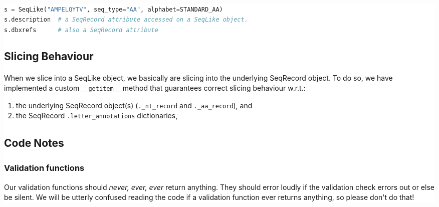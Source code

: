 ```python
s = SeqLike("AMPELQYTV", seq_type="AA", alphabet=STANDARD_AA)
s.description  # a SeqRecord attribute accessed on a SeqLike object.
s.dbxrefs      # also a SeqRecord attribute
```

## Slicing Behaviour

When we slice into a SeqLike object,
we basically are slicing into the underlying SeqRecord object.
To do so, we have implemented a custom `__getitem__` method
that guarantees correct slicing behaviour w.r.t.:

1. the underlying SeqRecord object(s) (`._nt_record` and `._aa_record`), and
2. the SeqRecord `.letter_annotations` dictionaries,

## Code Notes

### Validation functions

Our validation functions should _never, ever, ever_ return anything.
They should error loudly if the validation check errors out or else be silent.
We will be utterly confused reading the code
if a validation function ever returns anything,
so please don't do that!

